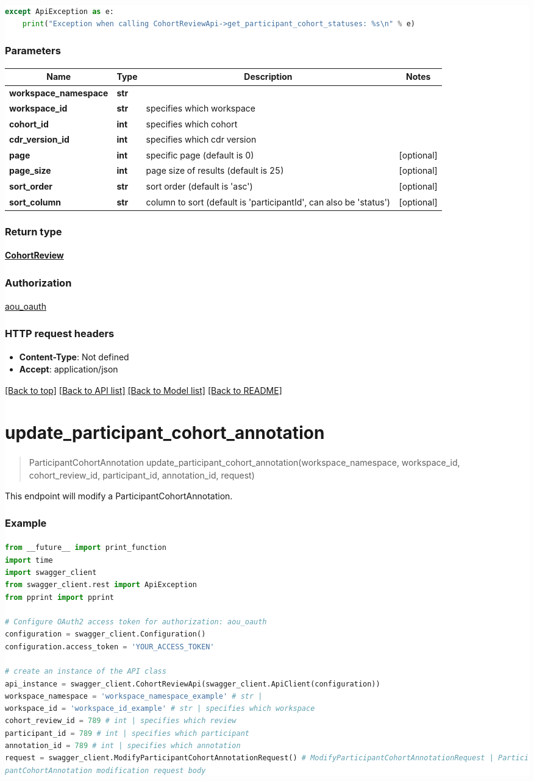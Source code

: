 ```python
except ApiException as e:
    print("Exception when calling CohortReviewApi->get_participant_cohort_statuses: %s\n" % e)
```

### Parameters

Name | Type | Description  | Notes
------------- | ------------- | ------------- | -------------
 **workspace_namespace** | **str**|  | 
 **workspace_id** | **str**| specifies which workspace | 
 **cohort_id** | **int**| specifies which cohort | 
 **cdr_version_id** | **int**| specifies which cdr version | 
 **page** | **int**| specific page (default is 0) | [optional] 
 **page_size** | **int**| page size of results (default is 25) | [optional] 
 **sort_order** | **str**| sort order (default is &#39;asc&#39;) | [optional] 
 **sort_column** | **str**| column to sort (default is &#39;participantId&#39;, can also be &#39;status&#39;) | [optional] 

### Return type

[**CohortReview**](CohortReview.md)

### Authorization

[aou_oauth](../README.md#aou_oauth)

### HTTP request headers

 - **Content-Type**: Not defined
 - **Accept**: application/json

[[Back to top]](#) [[Back to API list]](../README.md#documentation-for-api-endpoints) [[Back to Model list]](../README.md#documentation-for-models) [[Back to README]](../README.md)

# **update_participant_cohort_annotation**
> ParticipantCohortAnnotation update_participant_cohort_annotation(workspace_namespace, workspace_id, cohort_review_id, participant_id, annotation_id, request)



This endpoint will modify a ParticipantCohortAnnotation.

### Example 
```python
from __future__ import print_function
import time
import swagger_client
from swagger_client.rest import ApiException
from pprint import pprint

# Configure OAuth2 access token for authorization: aou_oauth
configuration = swagger_client.Configuration()
configuration.access_token = 'YOUR_ACCESS_TOKEN'

# create an instance of the API class
api_instance = swagger_client.CohortReviewApi(swagger_client.ApiClient(configuration))
workspace_namespace = 'workspace_namespace_example' # str | 
workspace_id = 'workspace_id_example' # str | specifies which workspace
cohort_review_id = 789 # int | specifies which review
participant_id = 789 # int | specifies which participant
annotation_id = 789 # int | specifies which annotation
request = swagger_client.ModifyParticipantCohortAnnotationRequest() # ModifyParticipantCohortAnnotationRequest | ParticipantCohortAnnotation modification request body

```